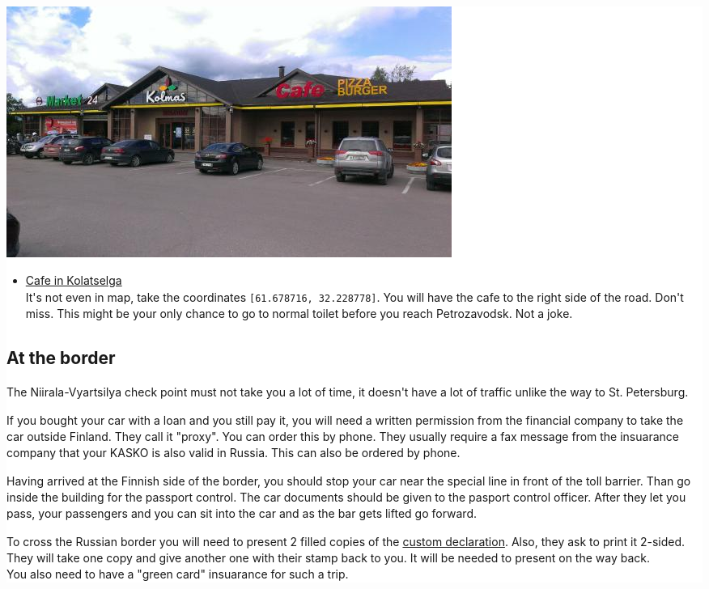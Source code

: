   ![](./janismaki.jpg)
- [Cafe in
  Kolatselga](https://www.google.fi/maps/place/61%C2%B040'43.4%22N+32%C2%B013'43.6%22E/@61.6786594,32.2283338,17z/data=!4m2!3m1!1s0x0:0x0?hl=en)<br/>
  It's not even in map, take the coordinates `[61.678716, 32.228778]`. You will have the cafe to the right side of the
  road. Don't miss. This might be your only chance to go to normal toilet before you reach Petrozavodsk. Not a joke.<br/>
  <iframe
  src="https://www.google.com/maps/embed?pb=!1m0!3m2!1sen!2sfi!4v1444218993019!6m8!1m7!1sIGjS9gau7GMHZUId7w41Hg!2m2!1d61.67863099087004!2d32.2275131205651!3f175.7603285715304!4f-0.4981698847528975!5f1.9587109090973311"
  width="600" height="450" frameborder="0" style="border:0" allowfullscreen></iframe>

## At the border

The Niirala-Vyartsilya check point must not take you a lot of time, it doesn't have a lot of traffic unlike the way to
St. Petersburg.

If you bought your car with a loan and you still pay it, you will need a written permission from the financial company
to take the car outside Finland. They call it "proxy". You can order this by phone. They usually require a fax message
from the insuarance company that your KASKO is also valid in Russia. This can also be ordered by phone.

Having arrived at the Finnish side of the border, you should stop your car near the special line in front of the toll
barrier.
Than go inside the building for the passport control. The car documents should be given to the pasport control officer.
After they let you pass, your passengers and you can sit into the car and as the bar gets lifted go forward.

To cross the Russian border you will need to present 2 filled copies of the [custom
declaration](http://fl.customs.ru/images/articles/fl/english.pdf). Also, they ask to print it 2-sided. They will take
one copy and give another one with their stamp back to you. It will be needed to present on the way back.<br/>
You also need to have a "green card" insuarance for such a trip.
